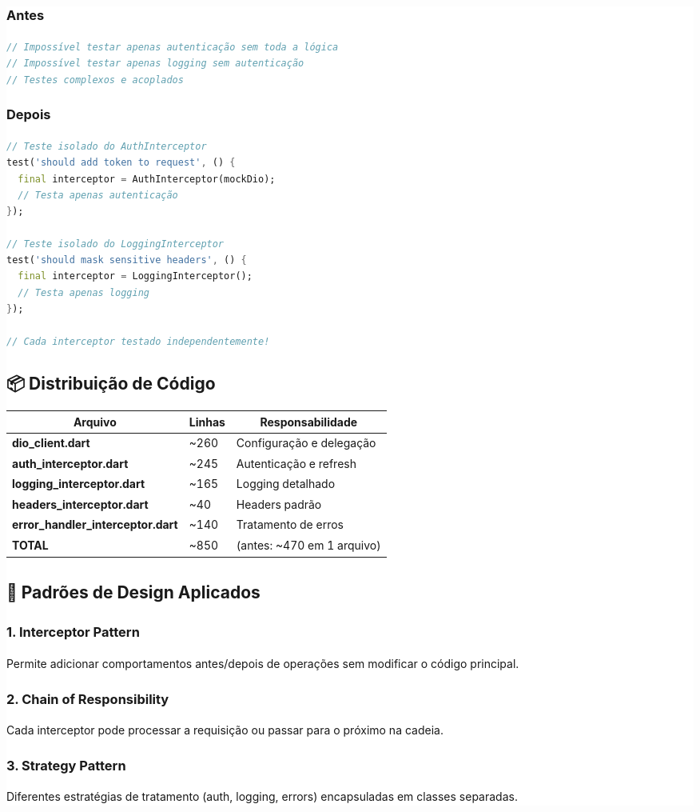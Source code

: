 ### Antes
```dart
// Impossível testar apenas autenticação sem toda a lógica
// Impossível testar apenas logging sem autenticação
// Testes complexos e acoplados
```

### Depois
```dart
// Teste isolado do AuthInterceptor
test('should add token to request', () {
  final interceptor = AuthInterceptor(mockDio);
  // Testa apenas autenticação
});

// Teste isolado do LoggingInterceptor
test('should mask sensitive headers', () {
  final interceptor = LoggingInterceptor();
  // Testa apenas logging
});

// Cada interceptor testado independentemente!
```

## 📦 Distribuição de Código

| Arquivo | Linhas | Responsabilidade |
|---------|--------|------------------|
| **dio_client.dart** | ~260 | Configuração e delegação |
| **auth_interceptor.dart** | ~245 | Autenticação e refresh |
| **logging_interceptor.dart** | ~165 | Logging detalhado |
| **headers_interceptor.dart** | ~40 | Headers padrão |
| **error_handler_interceptor.dart** | ~140 | Tratamento de erros |
| **TOTAL** | ~850 | (antes: ~470 em 1 arquivo) |

## 🎨 Padrões de Design Aplicados

### 1. Interceptor Pattern
Permite adicionar comportamentos antes/depois de operações sem modificar o código principal.

### 2. Chain of Responsibility
Cada interceptor pode processar a requisição ou passar para o próximo na cadeia.

### 3. Strategy Pattern
Diferentes estratégias de tratamento (auth, logging, errors) encapsuladas em classes separadas.
